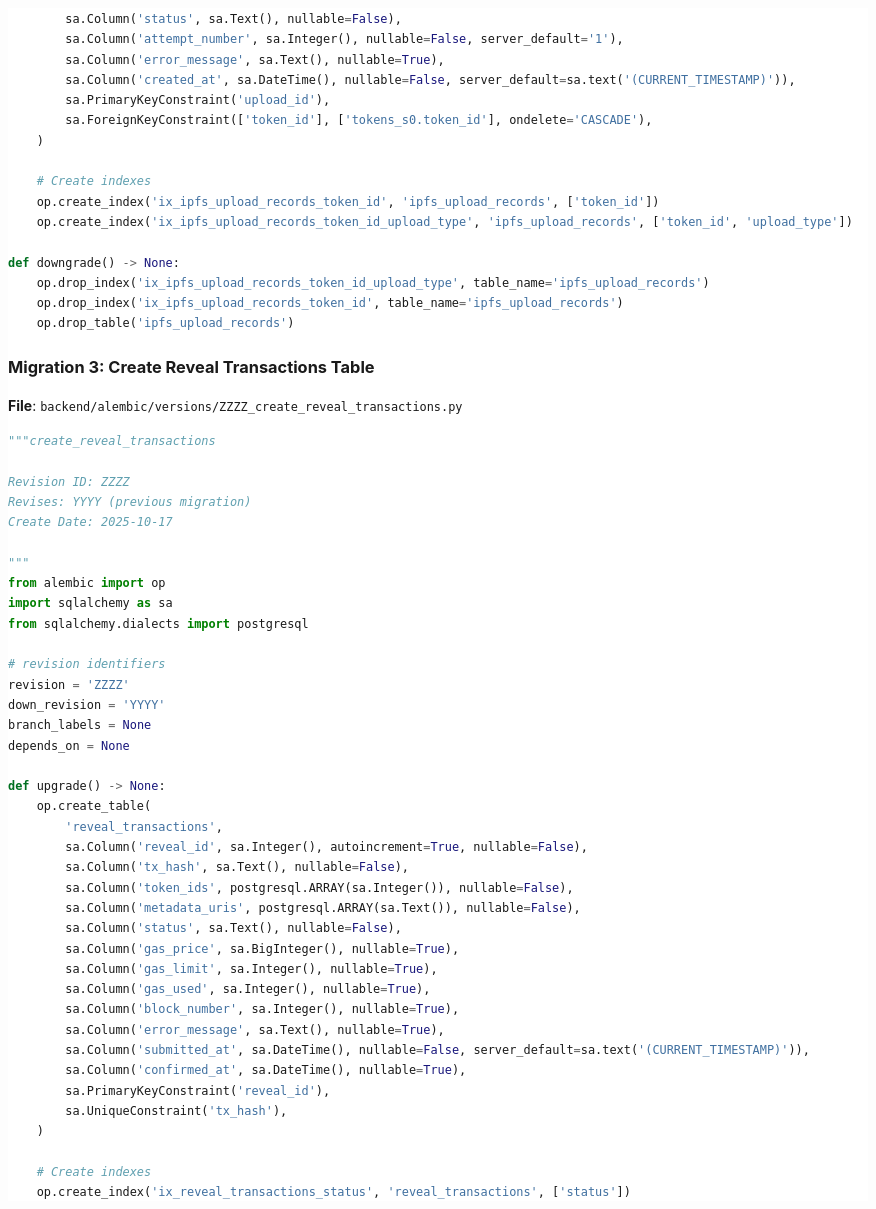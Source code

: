 ```python
        sa.Column('status', sa.Text(), nullable=False),
        sa.Column('attempt_number', sa.Integer(), nullable=False, server_default='1'),
        sa.Column('error_message', sa.Text(), nullable=True),
        sa.Column('created_at', sa.DateTime(), nullable=False, server_default=sa.text('(CURRENT_TIMESTAMP)')),
        sa.PrimaryKeyConstraint('upload_id'),
        sa.ForeignKeyConstraint(['token_id'], ['tokens_s0.token_id'], ondelete='CASCADE'),
    )

    # Create indexes
    op.create_index('ix_ipfs_upload_records_token_id', 'ipfs_upload_records', ['token_id'])
    op.create_index('ix_ipfs_upload_records_token_id_upload_type', 'ipfs_upload_records', ['token_id', 'upload_type'])

def downgrade() -> None:
    op.drop_index('ix_ipfs_upload_records_token_id_upload_type', table_name='ipfs_upload_records')
    op.drop_index('ix_ipfs_upload_records_token_id', table_name='ipfs_upload_records')
    op.drop_table('ipfs_upload_records')
```

### Migration 3: Create Reveal Transactions Table

**File**: `backend/alembic/versions/ZZZZ_create_reveal_transactions.py`

```python
"""create_reveal_transactions

Revision ID: ZZZZ
Revises: YYYY (previous migration)
Create Date: 2025-10-17

"""
from alembic import op
import sqlalchemy as sa
from sqlalchemy.dialects import postgresql

# revision identifiers
revision = 'ZZZZ'
down_revision = 'YYYY'
branch_labels = None
depends_on = None

def upgrade() -> None:
    op.create_table(
        'reveal_transactions',
        sa.Column('reveal_id', sa.Integer(), autoincrement=True, nullable=False),
        sa.Column('tx_hash', sa.Text(), nullable=False),
        sa.Column('token_ids', postgresql.ARRAY(sa.Integer()), nullable=False),
        sa.Column('metadata_uris', postgresql.ARRAY(sa.Text()), nullable=False),
        sa.Column('status', sa.Text(), nullable=False),
        sa.Column('gas_price', sa.BigInteger(), nullable=True),
        sa.Column('gas_limit', sa.Integer(), nullable=True),
        sa.Column('gas_used', sa.Integer(), nullable=True),
        sa.Column('block_number', sa.Integer(), nullable=True),
        sa.Column('error_message', sa.Text(), nullable=True),
        sa.Column('submitted_at', sa.DateTime(), nullable=False, server_default=sa.text('(CURRENT_TIMESTAMP)')),
        sa.Column('confirmed_at', sa.DateTime(), nullable=True),
        sa.PrimaryKeyConstraint('reveal_id'),
        sa.UniqueConstraint('tx_hash'),
    )

    # Create indexes
    op.create_index('ix_reveal_transactions_status', 'reveal_transactions', ['status'])
```